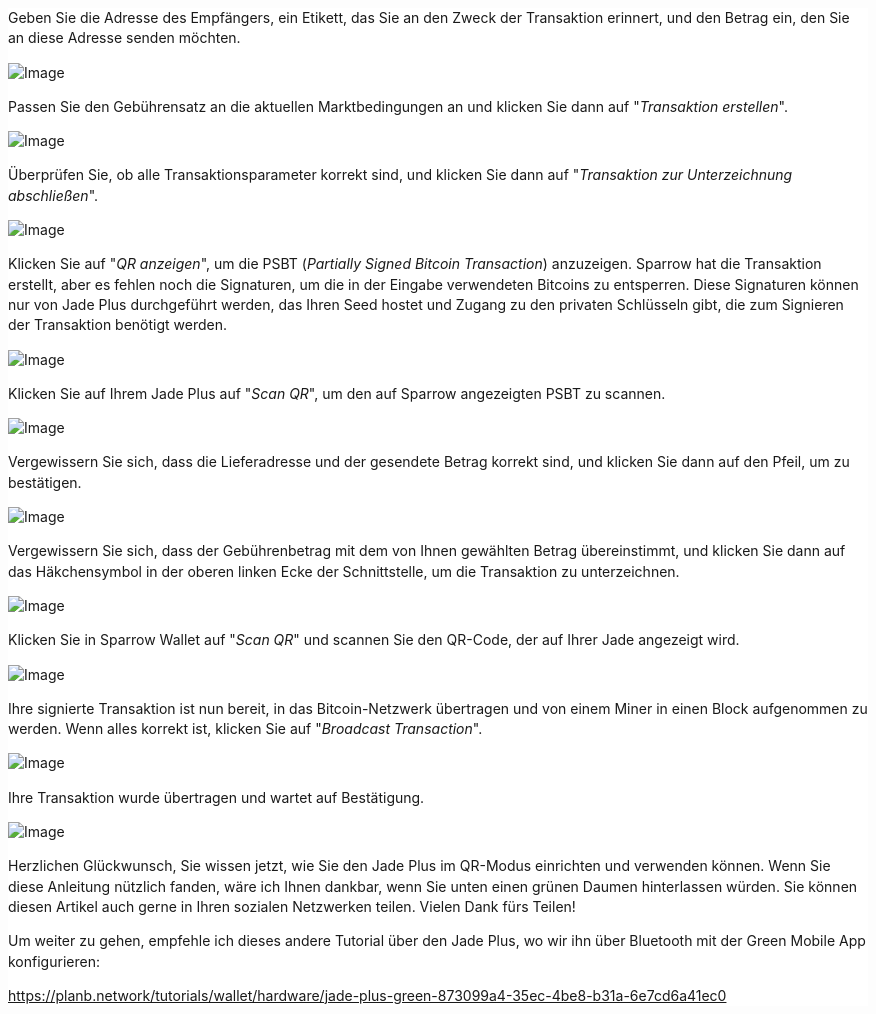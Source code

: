 Geben Sie die Adresse des Empfängers, ein Etikett, das Sie an den Zweck der Transaktion erinnert, und den Betrag ein, den Sie an diese Adresse senden möchten.

![Image](assets/fr/68.webp)

Passen Sie den Gebührensatz an die aktuellen Marktbedingungen an und klicken Sie dann auf "*Transaktion erstellen*".

![Image](assets/fr/69.webp)

Überprüfen Sie, ob alle Transaktionsparameter korrekt sind, und klicken Sie dann auf "*Transaktion zur Unterzeichnung abschließen*".

![Image](assets/fr/70.webp)

Klicken Sie auf "*QR anzeigen*", um die PSBT (*Partially Signed Bitcoin Transaction*) anzuzeigen. Sparrow hat die Transaktion erstellt, aber es fehlen noch die Signaturen, um die in der Eingabe verwendeten Bitcoins zu entsperren. Diese Signaturen können nur von Jade Plus durchgeführt werden, das Ihren Seed hostet und Zugang zu den privaten Schlüsseln gibt, die zum Signieren der Transaktion benötigt werden.

![Image](assets/fr/71.webp)

Klicken Sie auf Ihrem Jade Plus auf "*Scan QR*", um den auf Sparrow angezeigten PSBT zu scannen.

![Image](assets/fr/72.webp)

Vergewissern Sie sich, dass die Lieferadresse und der gesendete Betrag korrekt sind, und klicken Sie dann auf den Pfeil, um zu bestätigen.

![Image](assets/fr/73.webp)

Vergewissern Sie sich, dass der Gebührenbetrag mit dem von Ihnen gewählten Betrag übereinstimmt, und klicken Sie dann auf das Häkchensymbol in der oberen linken Ecke der Schnittstelle, um die Transaktion zu unterzeichnen.

![Image](assets/fr/74.webp)

Klicken Sie in Sparrow Wallet auf "*Scan QR*" und scannen Sie den QR-Code, der auf Ihrer Jade angezeigt wird.

![Image](assets/fr/75.webp)

Ihre signierte Transaktion ist nun bereit, in das Bitcoin-Netzwerk übertragen und von einem Miner in einen Block aufgenommen zu werden. Wenn alles korrekt ist, klicken Sie auf "*Broadcast Transaction*".

![Image](assets/fr/76.webp)

Ihre Transaktion wurde übertragen und wartet auf Bestätigung.

![Image](assets/fr/77.webp)

Herzlichen Glückwunsch, Sie wissen jetzt, wie Sie den Jade Plus im QR-Modus einrichten und verwenden können. Wenn Sie diese Anleitung nützlich fanden, wäre ich Ihnen dankbar, wenn Sie unten einen grünen Daumen hinterlassen würden. Sie können diesen Artikel auch gerne in Ihren sozialen Netzwerken teilen. Vielen Dank fürs Teilen!

Um weiter zu gehen, empfehle ich dieses andere Tutorial über den Jade Plus, wo wir ihn über Bluetooth mit der Green Mobile App konfigurieren:

https://planb.network/tutorials/wallet/hardware/jade-plus-green-873099a4-35ec-4be8-b31a-6e7cd6a41ec0
